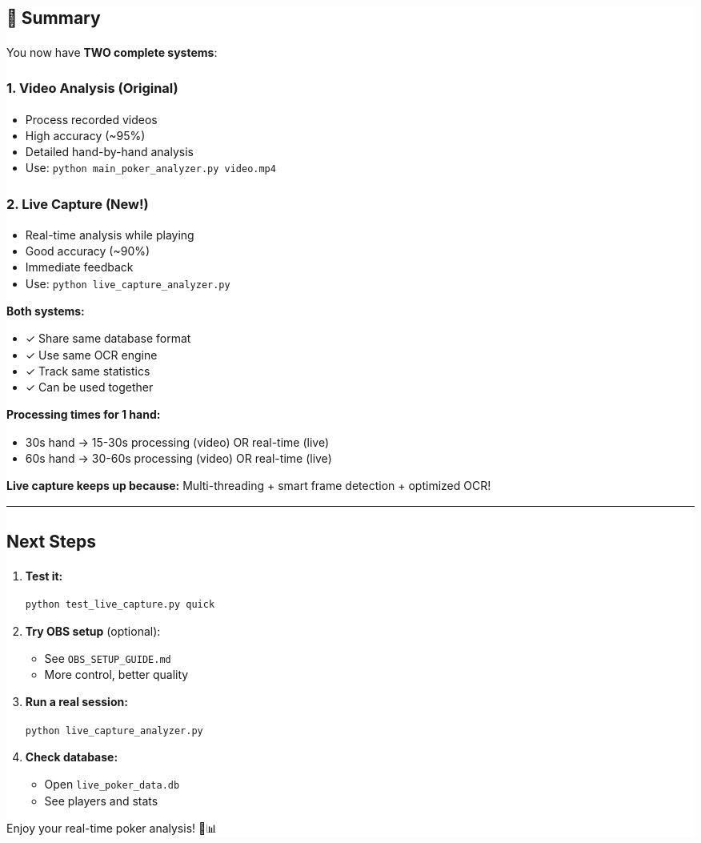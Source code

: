 
## 🎉 Summary

You now have **TWO complete systems**:

### 1. Video Analysis (Original)
- Process recorded videos
- High accuracy (~95%)
- Detailed hand-by-hand analysis
- Use: `python main_poker_analyzer.py video.mp4`

### 2. Live Capture (New!)
- Real-time analysis while playing
- Good accuracy (~90%)
- Immediate feedback
- Use: `python live_capture_analyzer.py`

**Both systems:**
- ✓ Share same database format
- ✓ Use same OCR engine
- ✓ Track same statistics
- ✓ Can be used together

**Processing times for 1 hand:**
- 30s hand → 15-30s processing (video) OR real-time (live)
- 60s hand → 30-60s processing (video) OR real-time (live)

**Live capture keeps up because:** Multi-threading + smart frame detection + optimized OCR!

---

## Next Steps

1. **Test it:**
   ```bash
   python test_live_capture.py quick
   ```

2. **Try OBS setup** (optional):
   - See `OBS_SETUP_GUIDE.md`
   - More control, better quality

3. **Run a real session:**
   ```bash
   python live_capture_analyzer.py
   ```

4. **Check database:**
   - Open `live_poker_data.db`
   - See players and stats

Enjoy your real-time poker analysis! 🎰📊
